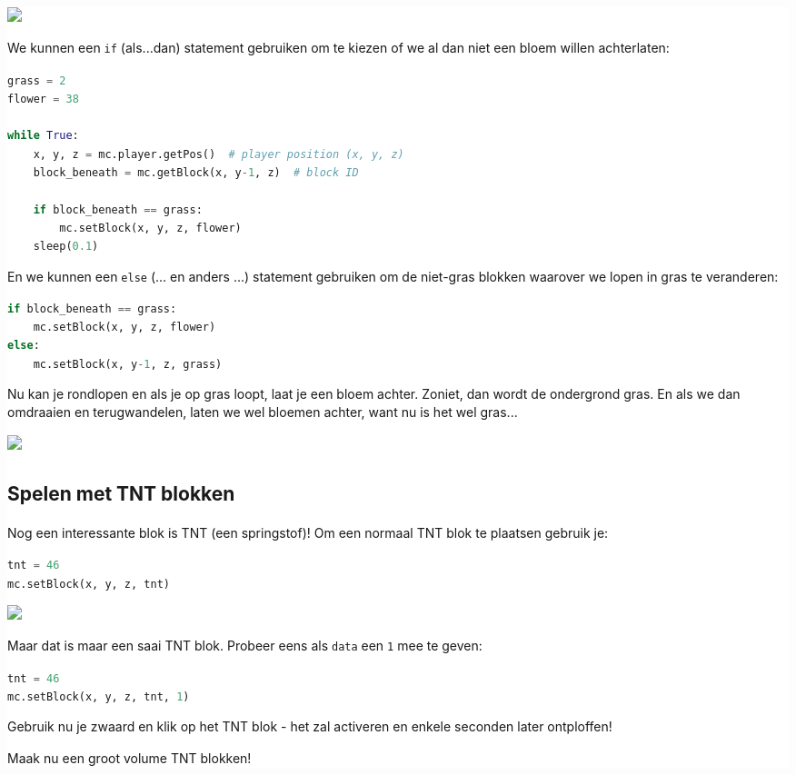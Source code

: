 ![](images/mcpi-block-test.png)

We kunnen een `if` (als...dan) statement gebruiken om te kiezen of we al dan niet een bloem willen achterlaten:

```python
grass = 2
flower = 38

while True:
    x, y, z = mc.player.getPos()  # player position (x, y, z)
    block_beneath = mc.getBlock(x, y-1, z)  # block ID

    if block_beneath == grass:
        mc.setBlock(x, y, z, flower)
    sleep(0.1)
```

En we kunnen een `else` (... en anders ...) statement gebruiken om de niet-gras blokken waarover we lopen in gras te veranderen:

```python
if block_beneath == grass:
    mc.setBlock(x, y, z, flower)
else:
    mc.setBlock(x, y-1, z, grass)
```

Nu kan je rondlopen en als je op gras loopt, laat je een bloem achter. Zoniet, dan wordt de ondergrond gras. En als we dan omdraaien en terugwandelen, laten we wel bloemen achter, want nu is het wel gras...

![](images/mcpi-flowers-grass.png)

## Spelen met TNT blokken

Nog een interessante blok is TNT (een springstof)! Om een normaal TNT blok te plaatsen gebruik je:

```python
tnt = 46
mc.setBlock(x, y, z, tnt)
```

![](images/mcpi-tnt.png)

Maar dat is maar een saai TNT blok. Probeer eens als `data` een `1` mee te geven:

```python
tnt = 46
mc.setBlock(x, y, z, tnt, 1)
```

Gebruik nu je zwaard en klik op het TNT blok - het zal activeren en enkele seconden later ontploffen!

Maak nu een groot volume TNT blokken!
